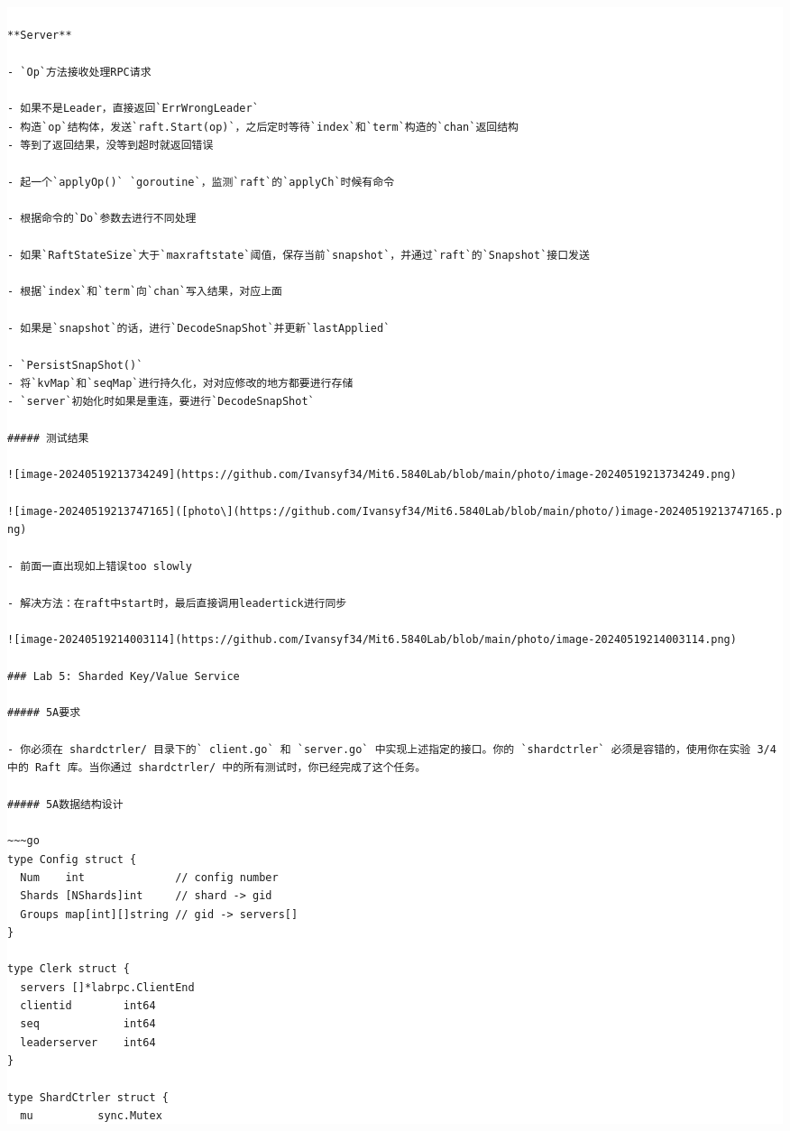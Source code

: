  ~~~

**Server**

- `Op`方法接收处理RPC请求

  - 如果不是Leader，直接返回`ErrWrongLeader`
  - 构造`op`结构体，发送`raft.Start(op)`，之后定时等待`index`和`term`构造的`chan`返回结构
  - 等到了返回结果，没等到超时就返回错误

- 起一个`applyOp()` `goroutine`，监测`raft`的`applyCh`时候有命令

  - 根据命令的`Do`参数去进行不同处理

  - 如果`RaftStateSize`大于`maxraftstate`阈值，保存当前`snapshot`，并通过`raft`的`Snapshot`接口发送

  - 根据`index`和`term`向`chan`写入结果，对应上面

  - 如果是`snapshot`的话，进行`DecodeSnapShot`并更新`lastApplied`

- `PersistSnapShot()`
  - 将`kvMap`和`seqMap`进行持久化，对对应修改的地方都要进行存储
  - `server`初始化时如果是重连，要进行`DecodeSnapShot`

##### 测试结果

![image-20240519213734249](https://github.com/Ivansyf34/Mit6.5840Lab/blob/main/photo/image-20240519213734249.png)

![image-20240519213747165]([photo\](https://github.com/Ivansyf34/Mit6.5840Lab/blob/main/photo/)image-20240519213747165.png)

- 前面一直出现如上错误too slowly

- 解决方法：在raft中start时，最后直接调用leadertick进行同步

![image-20240519214003114](https://github.com/Ivansyf34/Mit6.5840Lab/blob/main/photo/image-20240519214003114.png)

### Lab 5: Sharded Key/Value Service

##### 5A要求

- 你必须在 shardctrler/ 目录下的` client.go` 和 `server.go` 中实现上述指定的接口。你的 `shardctrler` 必须是容错的，使用你在实验 3/4 中的 Raft 库。当你通过 shardctrler/ 中的所有测试时，你已经完成了这个任务。

##### 5A数据结构设计

~~~go
type Config struct {
	Num    int              // config number
	Shards [NShards]int     // shard -> gid
	Groups map[int][]string // gid -> servers[]
}

type Clerk struct {
	servers []*labrpc.ClientEnd
	clientid		int64
	seq				int64
	leaderserver	int64
}

type ShardCtrler struct {
	mu      	sync.Mutex
  ~~~